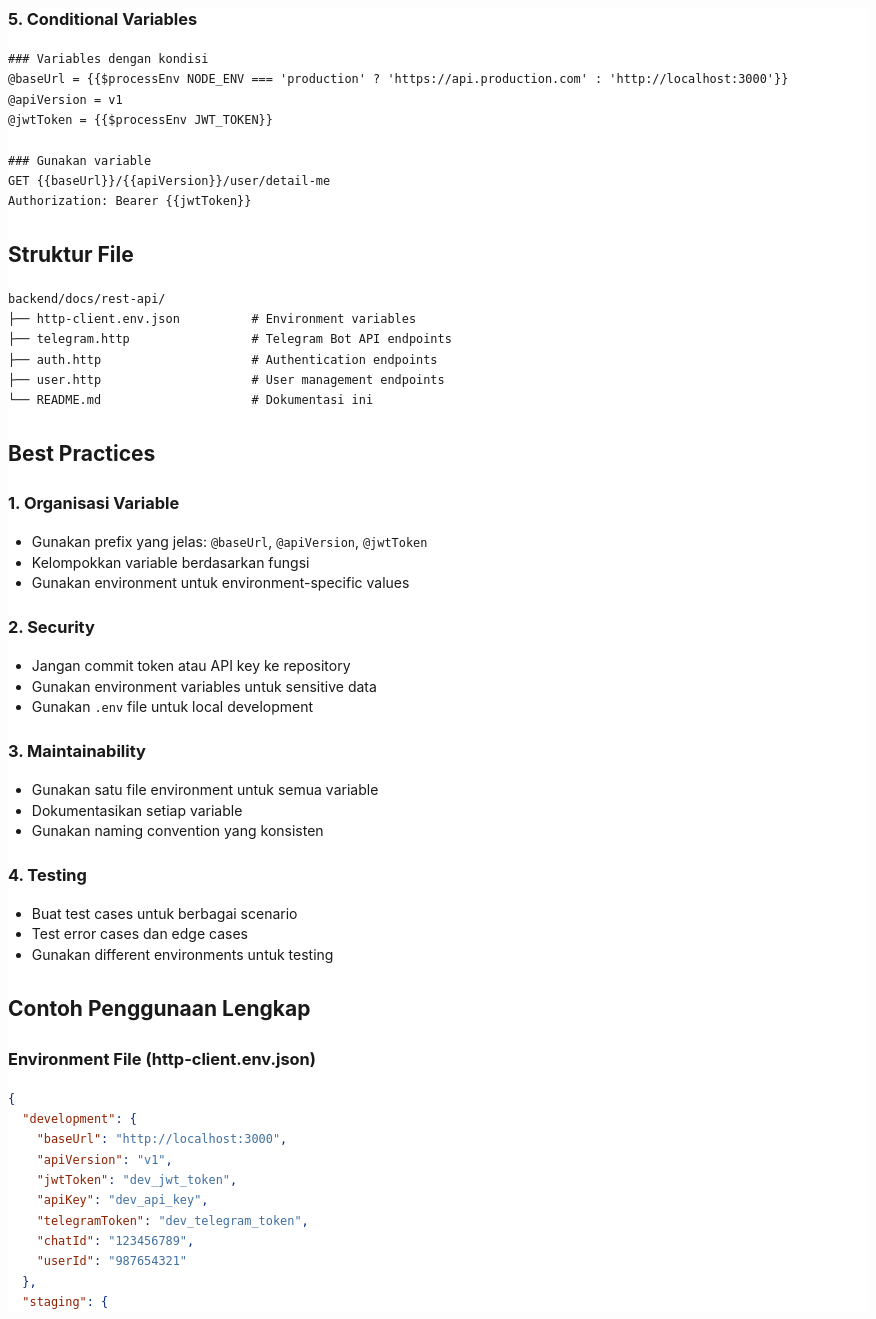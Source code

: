 ### 5. **Conditional Variables**

```http
### Variables dengan kondisi
@baseUrl = {{$processEnv NODE_ENV === 'production' ? 'https://api.production.com' : 'http://localhost:3000'}}
@apiVersion = v1
@jwtToken = {{$processEnv JWT_TOKEN}}

### Gunakan variable
GET {{baseUrl}}/{{apiVersion}}/user/detail-me
Authorization: Bearer {{jwtToken}}
```

## Struktur File

```
backend/docs/rest-api/
├── http-client.env.json          # Environment variables
├── telegram.http                 # Telegram Bot API endpoints
├── auth.http                     # Authentication endpoints
├── user.http                     # User management endpoints
└── README.md                     # Dokumentasi ini
```

## Best Practices

### 1. **Organisasi Variable**
- Gunakan prefix yang jelas: `@baseUrl`, `@apiVersion`, `@jwtToken`
- Kelompokkan variable berdasarkan fungsi
- Gunakan environment untuk environment-specific values

### 2. **Security**
- Jangan commit token atau API key ke repository
- Gunakan environment variables untuk sensitive data
- Gunakan `.env` file untuk local development

### 3. **Maintainability**
- Gunakan satu file environment untuk semua variable
- Dokumentasikan setiap variable
- Gunakan naming convention yang konsisten

### 4. **Testing**
- Buat test cases untuk berbagai scenario
- Test error cases dan edge cases
- Gunakan different environments untuk testing

## Contoh Penggunaan Lengkap

### Environment File (http-client.env.json)
```json
{
  "development": {
    "baseUrl": "http://localhost:3000",
    "apiVersion": "v1",
    "jwtToken": "dev_jwt_token",
    "apiKey": "dev_api_key",
    "telegramToken": "dev_telegram_token",
    "chatId": "123456789",
    "userId": "987654321"
  },
  "staging": {
```